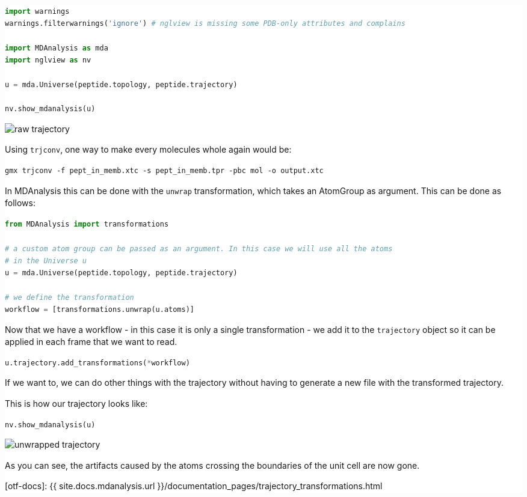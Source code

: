 
```python
import warnings
warnings.filterwarnings('ignore') # nglview is missing some PDB-only attributes and complains 

import MDAnalysis as mda
import nglview as nv

u = mda.Universe(peptide.topology, peptide.trajectory)

nv.show_mdanalysis(u)
```

<img src="{{ site.baseurl }}{{ site.images }}/otf/peptide_raw.gif" title="raw trajectory"
alt="raw trajectory" />

Using `trjconv`, one way to make every molecules whole again would be:

    gmx trjconv -f pept_in_memb.xtc -s pept_in_memb.tpr -pbc mol -o output.xtc
    
In MDAnalysis this can be done with the `unwrap` transformation, which takes an AtomGroup as argument.
This can be done as follows:


```python
from MDAnalysis import transformations

# a custom atom group can be passed as an argument. In this case we will use all the atoms
# in the Universe u
u = mda.Universe(peptide.topology, peptide.trajectory)

# we define the transformation
workflow = [transformations.unwrap(u.atoms)]
```

Now that we have a workflow - in this case it is only a single transformation - we add
it to the `trajectory` object so it can be applied in each frame that we want to read.

```python
u.trajectory.add_transformations(*workflow)
```

If we want to, we can do other things with the trajectory without having to generate a new file
with the transformed trajectory.

This is how our trajectory looks like:

```python
nv.show_mdanalysis(u)
```

<img src="{{ site.baseurl }}{{ site.images }}/otf/peptide_wrapped.gif" title="unwrapped trajectory"
alt="unwrapped trajectory" />


As you can see, the artifacts caused by the atoms crossing the boundaries of the unit cell are now gone.


[Gromacs]: http://www.gromacs.org
[NGL Viewer]: http://nglviewer.org/ngl/api/index.html
[otf-docs]: {{ site.docs.mdanalysis.url }}/documentation_pages/trajectory_transformations.html